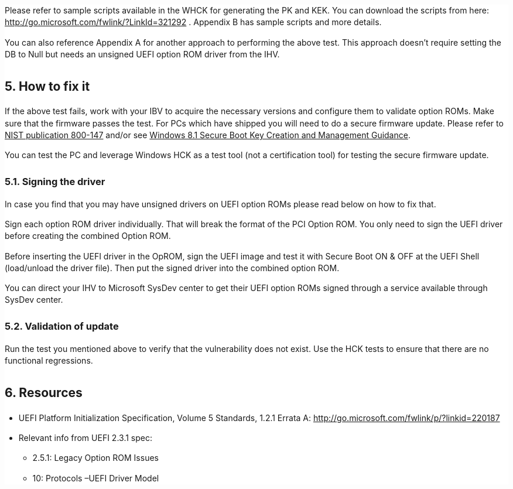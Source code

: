 Please refer to sample scripts available in the WHCK for generating the PK and KEK. You can download the scripts from here: <http://go.microsoft.com/fwlink/?LinkId=321292> . Appendix B has sample scripts and more details.

You can also reference Appendix A for another approach to performing the above test. This approach doesn’t require setting the DB to Null but needs an unsigned UEFI option ROM driver from the IHV.

## <span id="HowToFixIt"></span><span id="howtofixit"></span><span id="HOWTOFIXIT"></span>5. How to fix it


If the above test fails, work with your IBV to acquire the necessary versions and configure them to validate option ROMs. Make sure that the firmware passes the test. For PCs which have shipped you will need to do a secure firmware update. Please refer to [NIST publication 800-147](http://go.microsoft.com/fwlink/p/?linkid=321186) and/or see [Windows 8.1 Secure Boot Key Creation and Management Guidance](windows-secure-boot-key-creation-and-management-guidance.md).

You can test the PC and leverage Windows HCK as a test tool (not a certification tool) for testing the secure firmware update.

### <span id="5.1._Signing_the_driver"></span><span id="5.1._signing_the_driver"></span><span id="5.1._SIGNING_THE_DRIVER"></span>5.1. Signing the driver

In case you find that you may have unsigned drivers on UEFI option ROMs please read below on how to fix that.

Sign each option ROM driver individually. That will break the format of the PCI Option ROM. You only need to sign the UEFI driver before creating the combined Option ROM.

Before inserting the UEFI driver in the OpROM, sign the UEFI image and test it with Secure Boot ON & OFF at the UEFI Shell (load/unload the driver file). Then put the signed driver into the combined option ROM.

You can direct your IHV to Microsoft SysDev center to get their UEFI option ROMs signed through a service available through SysDev center.

### <span id="5.2._Validation_of_update"></span><span id="5.2._validation_of_update"></span><span id="5.2._VALIDATION_OF_UPDATE"></span>5.2. Validation of update

Run the test you mentioned above to verify that the vulnerability does not exist. Use the HCK tests to ensure that there are no functional regressions.

## <span id="Resources"></span><span id="resources"></span><span id="RESOURCES"></span>6. Resources


-   UEFI Platform Initialization Specification, Volume 5 Standards, 1.2.1 Errata A: <http://go.microsoft.com/fwlink/p/?linkid=220187>

-   Relevant info from UEFI 2.3.1 spec:

    -   2.5.1: Legacy Option ROM Issues

    -   10: Protocols –UEFI Driver Model
